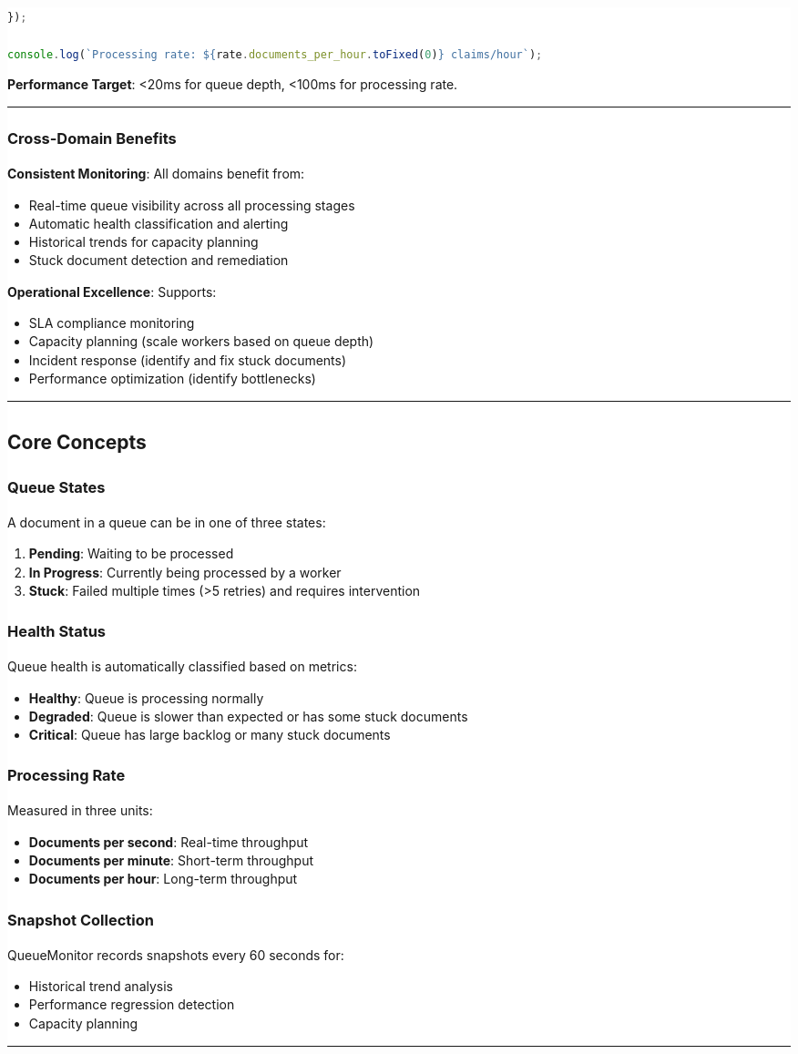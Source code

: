 ```typescript
});

console.log(`Processing rate: ${rate.documents_per_hour.toFixed(0)} claims/hour`);
```

**Performance Target**: <20ms for queue depth, <100ms for processing rate.

---

### Cross-Domain Benefits

**Consistent Monitoring**: All domains benefit from:
- Real-time queue visibility across all processing stages
- Automatic health classification and alerting
- Historical trends for capacity planning
- Stuck document detection and remediation

**Operational Excellence**: Supports:
- SLA compliance monitoring
- Capacity planning (scale workers based on queue depth)
- Incident response (identify and fix stuck documents)
- Performance optimization (identify bottlenecks)

---

## Core Concepts

### Queue States

A document in a queue can be in one of three states:

1. **Pending**: Waiting to be processed
2. **In Progress**: Currently being processed by a worker
3. **Stuck**: Failed multiple times (>5 retries) and requires intervention

### Health Status

Queue health is automatically classified based on metrics:

- **Healthy**: Queue is processing normally
- **Degraded**: Queue is slower than expected or has some stuck documents
- **Critical**: Queue has large backlog or many stuck documents

### Processing Rate

Measured in three units:
- **Documents per second**: Real-time throughput
- **Documents per minute**: Short-term throughput
- **Documents per hour**: Long-term throughput

### Snapshot Collection

QueueMonitor records snapshots every 60 seconds for:
- Historical trend analysis
- Performance regression detection
- Capacity planning

---